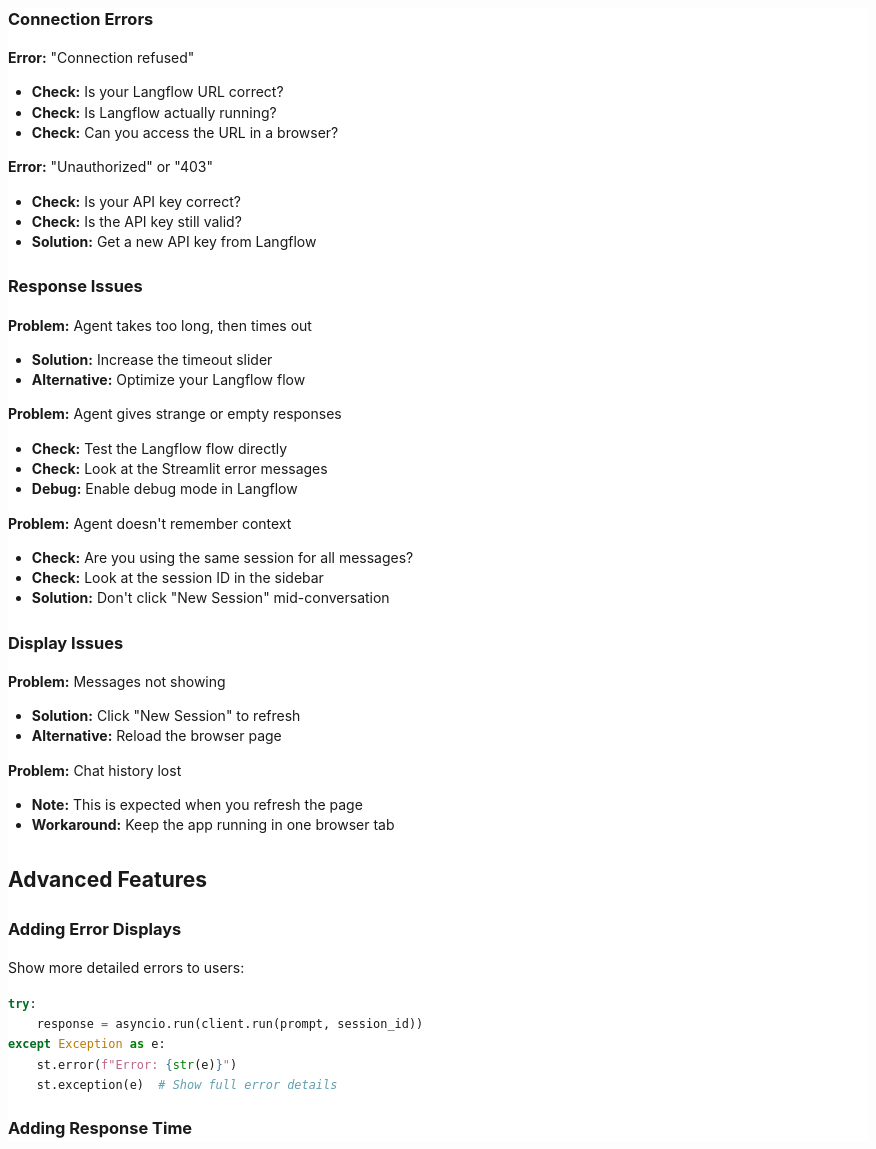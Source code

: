### Connection Errors

**Error:** "Connection refused"
- **Check:** Is your Langflow URL correct?
- **Check:** Is Langflow actually running?
- **Check:** Can you access the URL in a browser?

**Error:** "Unauthorized" or "403"
- **Check:** Is your API key correct?
- **Check:** Is the API key still valid?
- **Solution:** Get a new API key from Langflow

### Response Issues

**Problem:** Agent takes too long, then times out
- **Solution:** Increase the timeout slider
- **Alternative:** Optimize your Langflow flow

**Problem:** Agent gives strange or empty responses
- **Check:** Test the Langflow flow directly
- **Check:** Look at the Streamlit error messages
- **Debug:** Enable debug mode in Langflow

**Problem:** Agent doesn't remember context
- **Check:** Are you using the same session for all messages?
- **Check:** Look at the session ID in the sidebar
- **Solution:** Don't click "New Session" mid-conversation

### Display Issues

**Problem:** Messages not showing
- **Solution:** Click "New Session" to refresh
- **Alternative:** Reload the browser page

**Problem:** Chat history lost
- **Note:** This is expected when you refresh the page
- **Workaround:** Keep the app running in one browser tab

## Advanced Features

### Adding Error Displays

Show more detailed errors to users:

```python
try:
    response = asyncio.run(client.run(prompt, session_id))
except Exception as e:
    st.error(f"Error: {str(e)}")
    st.exception(e)  # Show full error details
```

### Adding Response Time
